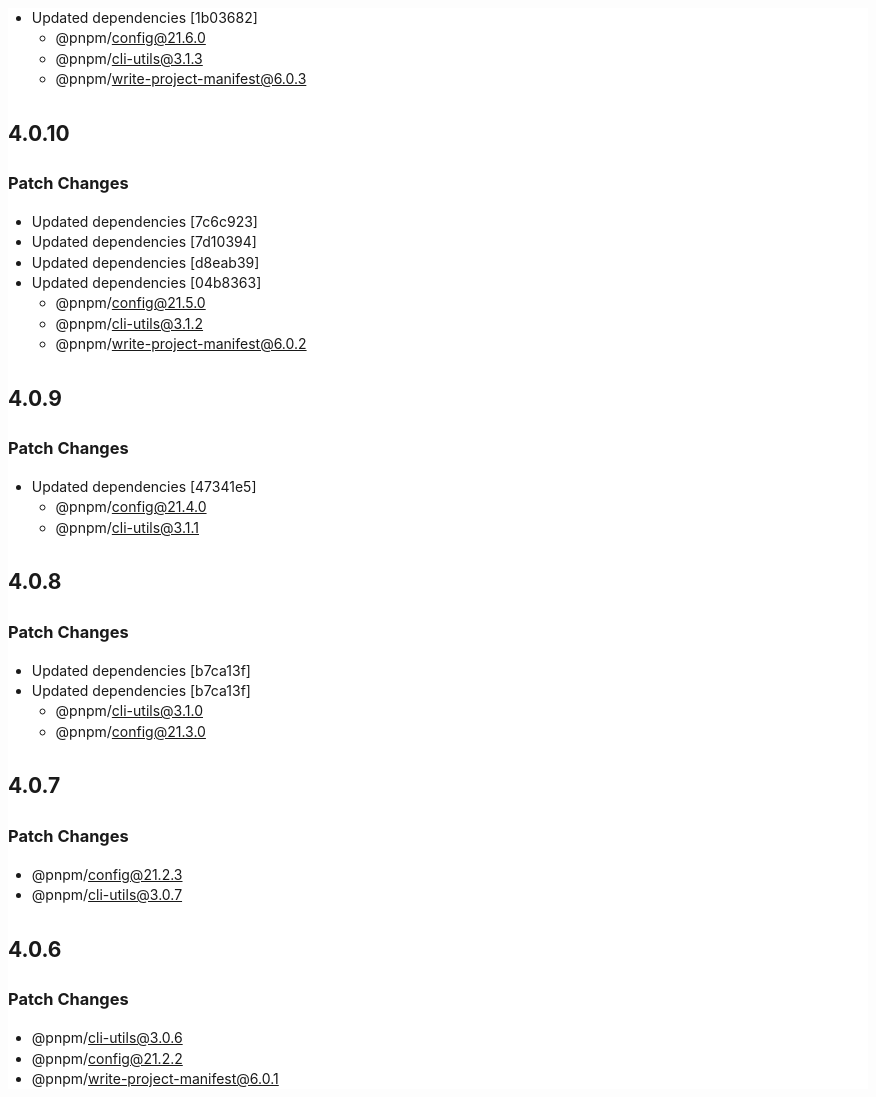 - Updated dependencies [1b03682]
  - @pnpm/config@21.6.0
  - @pnpm/cli-utils@3.1.3
  - @pnpm/write-project-manifest@6.0.3

## 4.0.10

### Patch Changes

- Updated dependencies [7c6c923]
- Updated dependencies [7d10394]
- Updated dependencies [d8eab39]
- Updated dependencies [04b8363]
  - @pnpm/config@21.5.0
  - @pnpm/cli-utils@3.1.2
  - @pnpm/write-project-manifest@6.0.2

## 4.0.9

### Patch Changes

- Updated dependencies [47341e5]
  - @pnpm/config@21.4.0
  - @pnpm/cli-utils@3.1.1

## 4.0.8

### Patch Changes

- Updated dependencies [b7ca13f]
- Updated dependencies [b7ca13f]
  - @pnpm/cli-utils@3.1.0
  - @pnpm/config@21.3.0

## 4.0.7

### Patch Changes

- @pnpm/config@21.2.3
- @pnpm/cli-utils@3.0.7

## 4.0.6

### Patch Changes

- @pnpm/cli-utils@3.0.6
- @pnpm/config@21.2.2
- @pnpm/write-project-manifest@6.0.1
